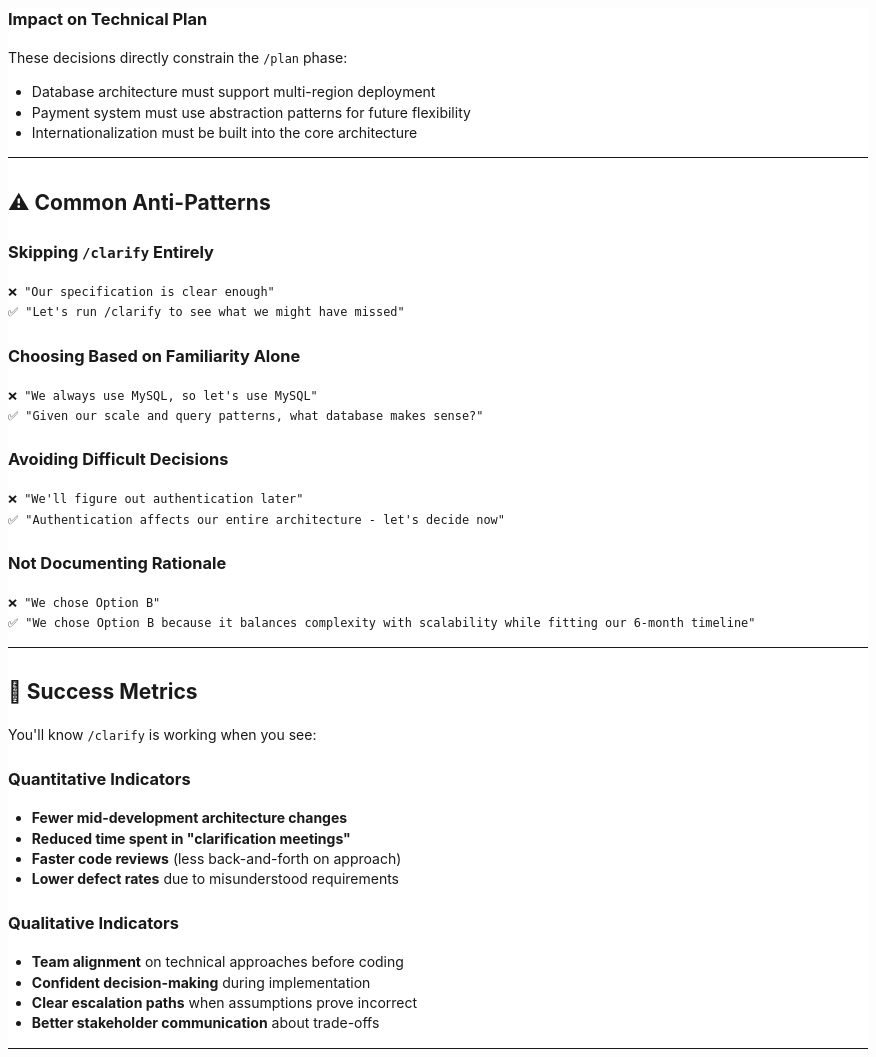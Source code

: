 ### Impact on Technical Plan

These decisions directly constrain the `/plan` phase:
- Database architecture must support multi-region deployment
- Payment system must use abstraction patterns for future flexibility
- Internationalization must be built into the core architecture

---

## ⚠️ Common Anti-Patterns

### **Skipping `/clarify` Entirely**
```
❌ "Our specification is clear enough"
✅ "Let's run /clarify to see what we might have missed"
```

### **Choosing Based on Familiarity Alone**
```
❌ "We always use MySQL, so let's use MySQL"
✅ "Given our scale and query patterns, what database makes sense?"
```

### **Avoiding Difficult Decisions**
```
❌ "We'll figure out authentication later"
✅ "Authentication affects our entire architecture - let's decide now"
```

### **Not Documenting Rationale**
```
❌ "We chose Option B"
✅ "We chose Option B because it balances complexity with scalability while fitting our 6-month timeline"
```

---

## 🎯 Success Metrics

You'll know `/clarify` is working when you see:

### **Quantitative Indicators**
- **Fewer mid-development architecture changes**
- **Reduced time spent in "clarification meetings"**
- **Faster code reviews** (less back-and-forth on approach)
- **Lower defect rates** due to misunderstood requirements

### **Qualitative Indicators**
- **Team alignment** on technical approaches before coding
- **Confident decision-making** during implementation
- **Clear escalation paths** when assumptions prove incorrect
- **Better stakeholder communication** about trade-offs

---